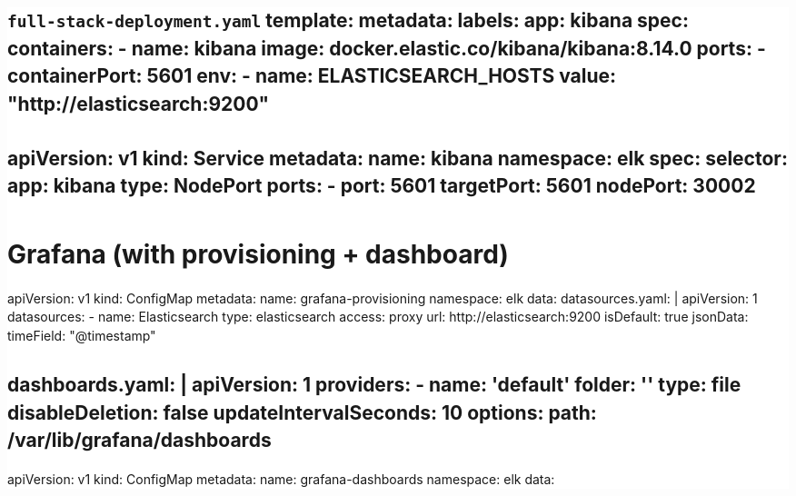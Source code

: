 ```full-stack-deployment.yaml```
  template:
    metadata:
      labels:
        app: kibana
    spec:
      containers:
      - name: kibana
        image: docker.elastic.co/kibana/kibana:8.14.0
        ports:
          - containerPort: 5601
        env:
          - name: ELASTICSEARCH_HOSTS
            value: "http://elasticsearch:9200"
---
apiVersion: v1
kind: Service
metadata:
  name: kibana
  namespace: elk
spec:
  selector:
    app: kibana
  type: NodePort
  ports:
    - port: 5601
      targetPort: 5601
      nodePort: 30002
---
# Grafana (with provisioning + dashboard)
apiVersion: v1
kind: ConfigMap
metadata:
  name: grafana-provisioning
  namespace: elk
data:
  datasources.yaml: |
    apiVersion: 1
    datasources:
      - name: Elasticsearch
        type: elasticsearch
        access: proxy
        url: http://elasticsearch:9200
        isDefault: true
        jsonData:
          timeField: "@timestamp"

  dashboards.yaml: |
    apiVersion: 1
    providers:
      - name: 'default'
        folder: ''
        type: file
        disableDeletion: false
        updateIntervalSeconds: 10
        options:
          path: /var/lib/grafana/dashboards
---
apiVersion: v1
kind: ConfigMap
metadata:
  name: grafana-dashboards
  namespace: elk
data:
```